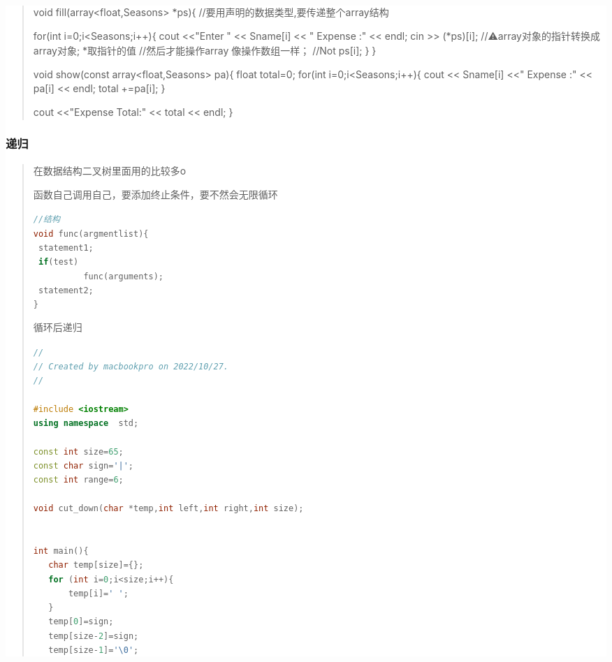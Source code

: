 >
> void fill(array<float,Seasons> *ps){  //要用声明的数据类型,要传递整个array结构
>
> for(int i=0;i<Seasons;i++){
>   cout <<"Enter " << Sname[i] << " Expense :" << endl;
>   cin >> (*ps)[i];            //⚠️array对象的指针转换成array对象; *取指针的值
> 															//然后才能操作array 像操作数组一样；
>                               //Not ps[i];
> }
> }
>
> void show(const array<float,Seasons> pa){
> float total=0;
> for(int i=0;i<Seasons;i++){
>   cout << Sname[i] <<" Expense :" << pa[i] << endl;
>   total +=pa[i];
> }
>
> cout <<"Expense Total:" << total << endl;
> }
> ```

### 递归

> 在数据结构二叉树里面用的比较多o
>
> 函数自己调用自己，要添加终止条件，要不然会无限循环
>
> ```c++
> //结构
> void func(argmentlist){
>  statement1;
>  if(test)
>   		func(arguments);
>  statement2;
> }
>
> ```
>
> 循环后递归
>
> ```c++
> //
> // Created by macbookpro on 2022/10/27.
> //
>
> #include <iostream>
> using namespace  std;
>
> const int size=65;
> const char sign='|';
> const int range=6;
>
> void cut_down(char *temp,int left,int right,int size);
>
>
> int main(){
>    char temp[size]={};
>    for (int i=0;i<size;i++){
>        temp[i]=' ';
>    }
>    temp[0]=sign;
>    temp[size-2]=sign;
>    temp[size-1]='\0';